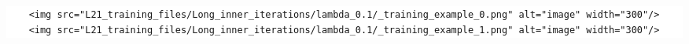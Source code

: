         <img src="L21_training_files/Long_inner_iterations/lambda_0.1/_training_example_0.png" alt="image" width="300"/>
        <img src="L21_training_files/Long_inner_iterations/lambda_0.1/_training_example_1.png" alt="image" width="300"/>